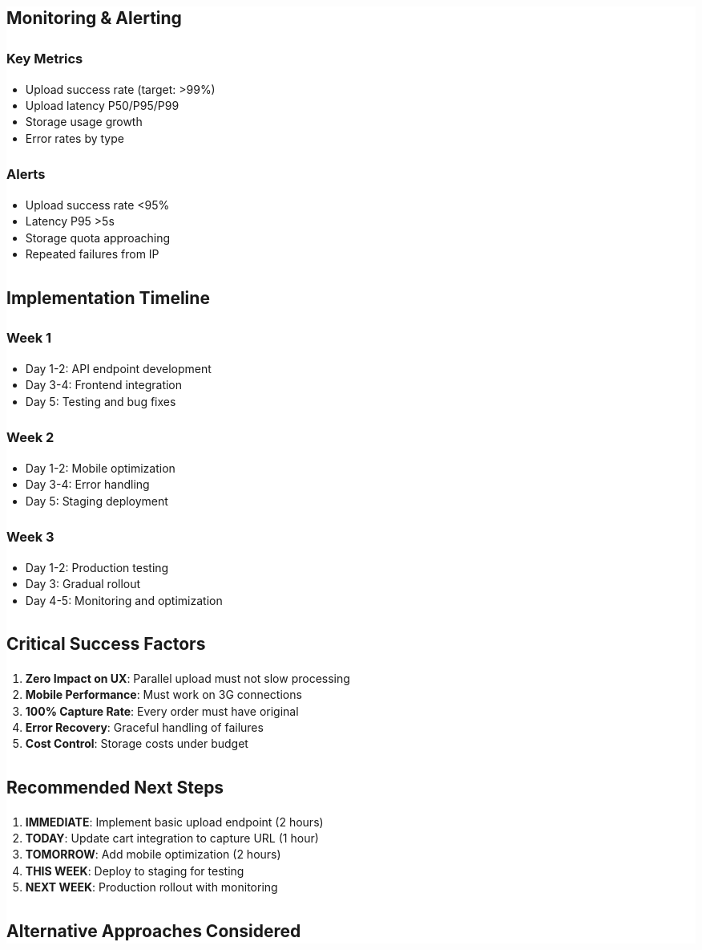 ## Monitoring & Alerting

### Key Metrics
- Upload success rate (target: >99%)
- Upload latency P50/P95/P99
- Storage usage growth
- Error rates by type

### Alerts
- Upload success rate <95%
- Latency P95 >5s
- Storage quota approaching
- Repeated failures from IP

## Implementation Timeline

### Week 1
- Day 1-2: API endpoint development
- Day 3-4: Frontend integration
- Day 5: Testing and bug fixes

### Week 2
- Day 1-2: Mobile optimization
- Day 3-4: Error handling
- Day 5: Staging deployment

### Week 3
- Day 1-2: Production testing
- Day 3: Gradual rollout
- Day 4-5: Monitoring and optimization

## Critical Success Factors

1. **Zero Impact on UX**: Parallel upload must not slow processing
2. **Mobile Performance**: Must work on 3G connections
3. **100% Capture Rate**: Every order must have original
4. **Error Recovery**: Graceful handling of failures
5. **Cost Control**: Storage costs under budget

## Recommended Next Steps

1. **IMMEDIATE**: Implement basic upload endpoint (2 hours)
2. **TODAY**: Update cart integration to capture URL (1 hour)
3. **TOMORROW**: Add mobile optimization (2 hours)
4. **THIS WEEK**: Deploy to staging for testing
5. **NEXT WEEK**: Production rollout with monitoring

## Alternative Approaches Considered
